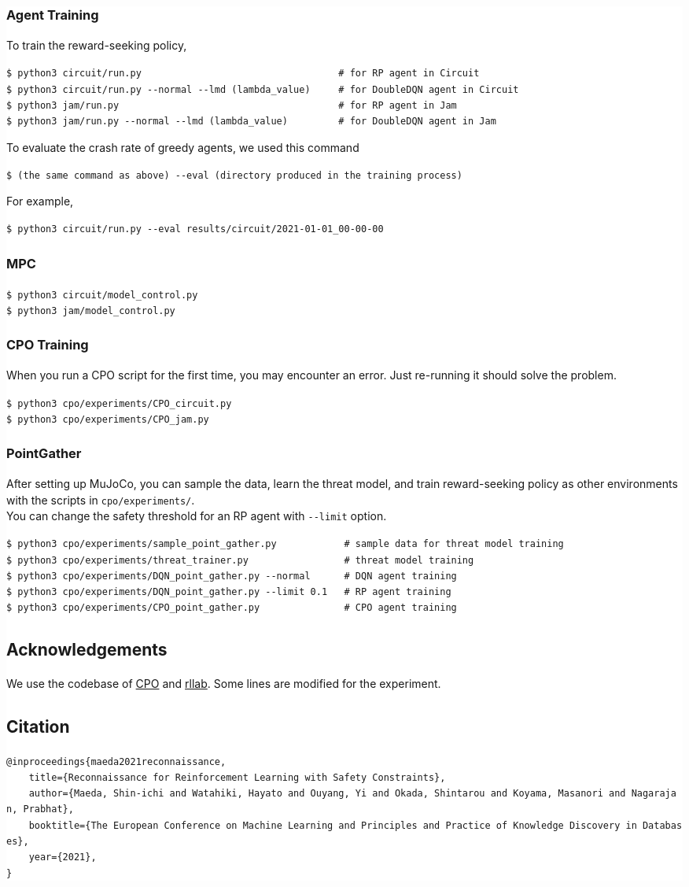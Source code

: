 ###  Agent Training
To train the reward-seeking policy,
```shell
$ python3 circuit/run.py                                   # for RP agent in Circuit
$ python3 circuit/run.py --normal --lmd (lambda_value)     # for DoubleDQN agent in Circuit
$ python3 jam/run.py                                       # for RP agent in Jam
$ python3 jam/run.py --normal --lmd (lambda_value)         # for DoubleDQN agent in Jam
```

To evaluate the crash rate of greedy agents, we used this command
```shell
$ (the same command as above) --eval (directory produced in the training process)
```
For example,
```shell
$ python3 circuit/run.py --eval results/circuit/2021-01-01_00-00-00
```

###  MPC
```shell
$ python3 circuit/model_control.py
$ python3 jam/model_control.py
```

###  CPO Training
When you run a CPO script for the first time, you may encounter an error. Just re-running it should solve the problem.
```shell
$ python3 cpo/experiments/CPO_circuit.py
$ python3 cpo/experiments/CPO_jam.py
```

###  PointGather
After setting up MuJoCo, you can sample the data, learn the threat model, and train reward-seeking policy as other environments with the scripts in `cpo/experiments/`.   
You can change the safety threshold for an RP agent with `--limit` option.
```shell
$ python3 cpo/experiments/sample_point_gather.py            # sample data for threat model training 
$ python3 cpo/experiments/threat_trainer.py                 # threat model training
$ python3 cpo/experiments/DQN_point_gather.py --normal      # DQN agent training
$ python3 cpo/experiments/DQN_point_gather.py --limit 0.1   # RP agent training
$ python3 cpo/experiments/CPO_point_gather.py               # CPO agent training
```

## Acknowledgements
We use the codebase of [CPO](https://github.com/jachiam/cpo) and [rllab](https://rllab.readthedocs.io/en/latest/index.html). Some lines are modified for the experiment.

## Citation
```
@inproceedings{maeda2021reconnaissance,
    title={Reconnaissance for Reinforcement Learning with Safety Constraints},
    author={Maeda, Shin-ichi and Watahiki, Hayato and Ouyang, Yi and Okada, Shintarou and Koyama, Masanori and Nagarajan, Prabhat},
    booktitle={The European Conference on Machine Learning and Principles and Practice of Knowledge Discovery in Databases},
    year={2021},
}
```
